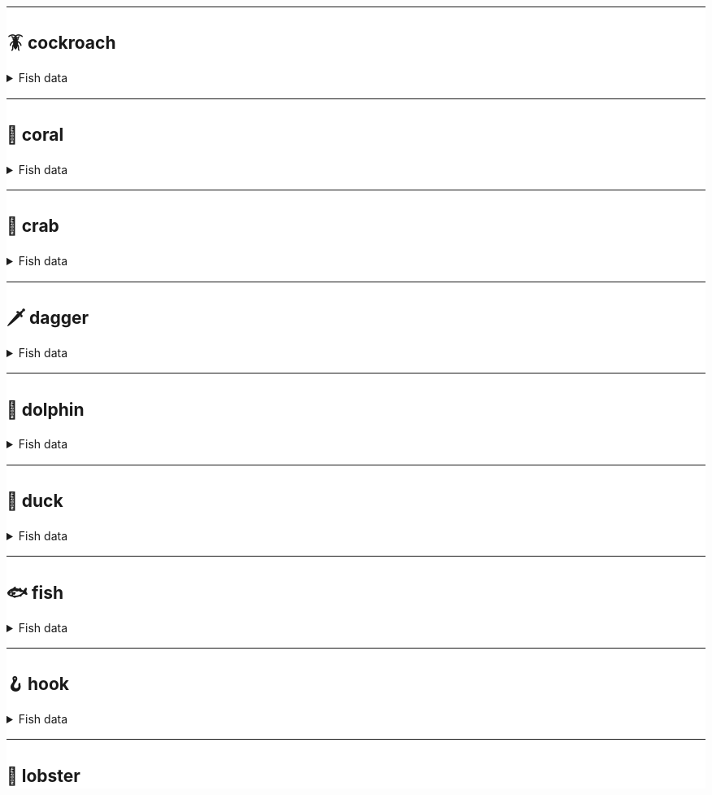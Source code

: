 ---------------

## 🪳 cockroach

<details><summary>Fish data</summary></details>

---------------

## 🪸 coral

<details><summary>Fish data</summary></details>

---------------

## 🦀 crab

<details><summary>Fish data</summary></details>

---------------

## 🗡️ dagger

<details><summary>Fish data</summary></details>

---------------

## 🐬 dolphin

<details><summary>Fish data</summary></details>

---------------

## 🦆 duck

<details><summary>Fish data</summary></details>

---------------

## 🐟 fish

<details><summary>Fish data</summary></details>

---------------

## 🪝 hook

<details><summary>Fish data</summary></details>

---------------

## 🦞 lobster
